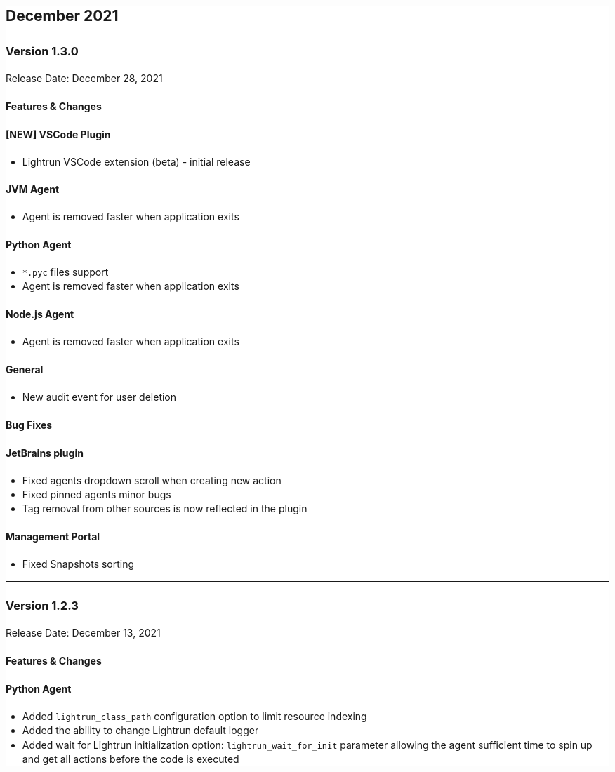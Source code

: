
## December 2021

### Version 1.3.0

Release Date: December 28, 2021

#### Features & Changes

#### [NEW] VSCode Plugin

- Lightrun VSCode extension (beta) - initial release

#### JVM Agent

- Agent is removed faster when application exits

#### Python Agent

- `*.pyc` files support
- Agent is removed faster when application exits

#### Node.js Agent

- Agent is removed faster when application exits

#### General

- New audit event for user deletion

#### Bug Fixes

#### JetBrains plugin

- Fixed agents dropdown scroll when creating new action
- Fixed pinned agents minor bugs
- Tag removal from other sources is now reflected in the plugin

#### Management Portal

- Fixed Snapshots sorting

---

### Version 1.2.3

Release Date: December 13, 2021

#### Features & Changes

#### Python Agent

- Added `lightrun_class_path` configuration option to limit resource indexing
- Added the ability to change Lightrun default logger
- Added wait for Lightrun initialization option: `lightrun_wait_for_init` parameter allowing the agent sufficient time to spin up and get all actions before the code is executed
